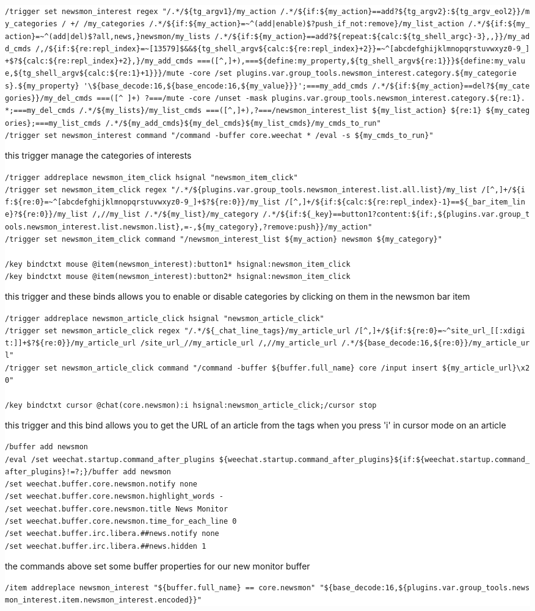     /trigger set newsmon_interest regex "/.*/${tg_argv1}/my_action /.*/${if:${my_action}==add?${tg_argv2}:${tg_argv_eol2}}/my_categories / +/ /my_categories /.*/${if:${my_action}=~^(add|enable)$?push_if_not:remove}/my_list_action /.*/${if:${my_action}=~^(add|del)$?all,news,}newsmon/my_lists /.*/${if:${my_action}==add?${repeat:${calc:${tg_shell_argc}-3},,}}/my_add_cmds /,/${if:${re:repl_index}=~[13579]$&&${tg_shell_argv${calc:${re:repl_index}+2}}=~^[abcdefghijklmnopqrstuvwxyz0-9_]+$?${calc:${re:repl_index}+2},}/my_add_cmds ===([^,]+),===${define:my_property,${tg_shell_argv${re:1}}}${define:my_value,${tg_shell_argv${calc:${re:1}+1}}}/mute -core /set plugins.var.group_tools.newsmon_interest.category.${my_categories}.${my_property} '\${base_decode:16,${base_encode:16,${my_value}}}';===my_add_cmds /.*/${if:${my_action}==del?${my_categories}}/my_del_cmds ===([^ ]+) ?===/mute -core /unset -mask plugins.var.group_tools.newsmon_interest.category.${re:1}.*;===my_del_cmds /.*/${my_lists}/my_list_cmds ===([^,]+),?===/newsmon_interest_list ${my_list_action} ${re:1} ${my_categories};===my_list_cmds /.*/${my_add_cmds}${my_del_cmds}${my_list_cmds}/my_cmds_to_run"
    /trigger set newsmon_interest command "/command -buffer core.weechat * /eval -s ${my_cmds_to_run}"

this trigger manage the categories of interests

    /trigger addreplace newsmon_item_click hsignal "newsmon_item_click"
    /trigger set newsmon_item_click regex "/.*/${plugins.var.group_tools.newsmon_interest.list.all.list}/my_list /[^,]+/${if:${re:0}=~^[abcdefghijklmnopqrstuvwxyz0-9_]+$?${re:0}}/my_list /[^,]+/${if:${calc:${re:repl_index}-1}==${_bar_item_line}?${re:0}}/my_list /,//my_list /.*/${my_list}/my_category /.*/${if:${_key}==button1?content:${if:,${plugins.var.group_tools.newsmon_interest.list.newsmon.list},=-,${my_category},?remove:push}}/my_action"
    /trigger set newsmon_item_click command "/newsmon_interest_list ${my_action} newsmon ${my_category}"

    /key bindctxt mouse @item(newsmon_interest):button1* hsignal:newsmon_item_click
    /key bindctxt mouse @item(newsmon_interest):button2* hsignal:newsmon_item_click

this trigger and these binds allows you to enable or disable categories by clicking on them in the newsmon bar item

    /trigger addreplace newsmon_article_click hsignal "newsmon_article_click"
    /trigger set newsmon_article_click regex "/.*/${_chat_line_tags}/my_article_url /[^,]+/${if:${re:0}=~^site_url_[[:xdigit:]]+$?${re:0}}/my_article_url /site_url_//my_article_url /,//my_article_url /.*/${base_decode:16,${re:0}}/my_article_url"
    /trigger set newsmon_article_click command "/command -buffer ${buffer.full_name} core /input insert ${my_article_url}\x20"

    /key bindctxt cursor @chat(core.newsmon):i hsignal:newsmon_article_click;/cursor stop

this trigger and this bind allows you to get the URL of an article from the tags when you press 'i' in cursor mode on an article

    /buffer add newsmon
    /eval /set weechat.startup.command_after_plugins ${weechat.startup.command_after_plugins}${if:${weechat.startup.command_after_plugins}!=?;}/buffer add newsmon
    /set weechat.buffer.core.newsmon.notify none
    /set weechat.buffer.core.newsmon.highlight_words -
    /set weechat.buffer.core.newsmon.title News Monitor
    /set weechat.buffer.core.newsmon.time_for_each_line 0
    /set weechat.buffer.irc.libera.##news.notify none
    /set weechat.buffer.irc.libera.##news.hidden 1

the commands above set some buffer properties for our new monitor buffer

    /item addreplace newsmon_interest "${buffer.full_name} == core.newsmon" "${base_decode:16,${plugins.var.group_tools.newsmon_interest.item.newsmon_interest.encoded}}"
